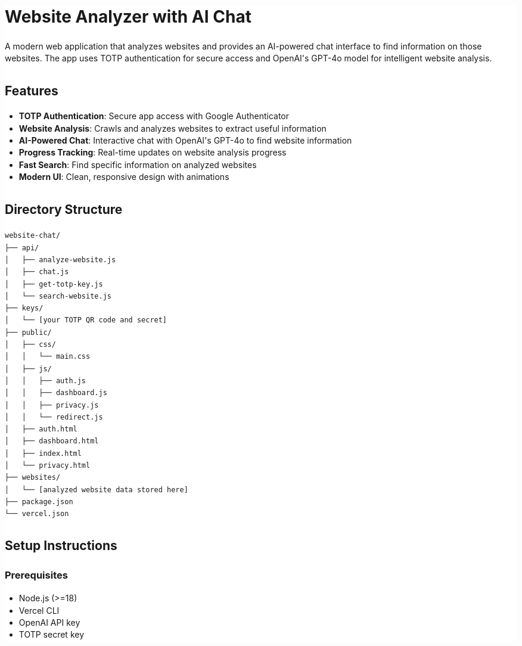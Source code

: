 # Website Analyzer with AI Chat

A modern web application that analyzes websites and provides an AI-powered chat interface to find information on those websites. The app uses TOTP authentication for secure access and OpenAI's GPT-4o model for intelligent website analysis.

## Features

- **TOTP Authentication**: Secure app access with Google Authenticator
- **Website Analysis**: Crawls and analyzes websites to extract useful information
- **AI-Powered Chat**: Interactive chat with OpenAI's GPT-4o to find website information
- **Progress Tracking**: Real-time updates on website analysis progress
- **Fast Search**: Find specific information on analyzed websites
- **Modern UI**: Clean, responsive design with animations

## Directory Structure

```
website-chat/
├── api/
│   ├── analyze-website.js
│   ├── chat.js
│   ├── get-totp-key.js
│   └── search-website.js
├── keys/
│   └── [your TOTP QR code and secret]
├── public/
│   ├── css/
│   │   └── main.css
│   ├── js/
│   │   ├── auth.js
│   │   ├── dashboard.js
│   │   ├── privacy.js
│   │   └── redirect.js
│   ├── auth.html
│   ├── dashboard.html
│   ├── index.html
│   └── privacy.html
├── websites/
│   └── [analyzed website data stored here]
├── package.json
└── vercel.json
```

## Setup Instructions

### Prerequisites

- Node.js (>=18)
- Vercel CLI
- OpenAI API key
- TOTP secret key
